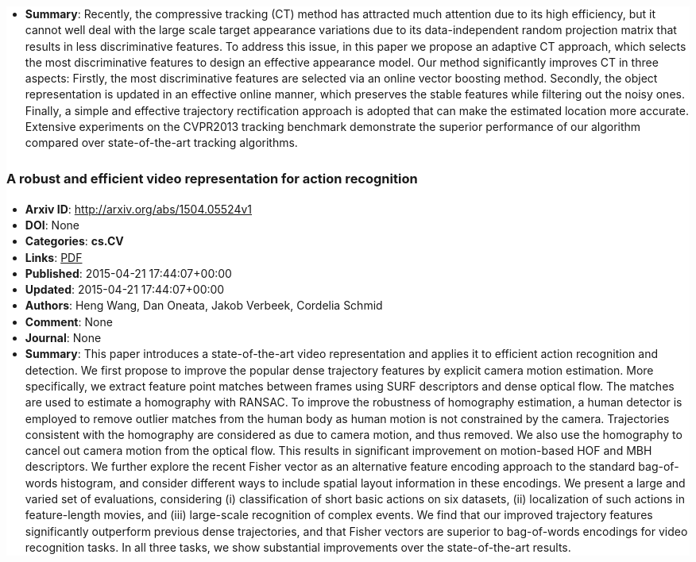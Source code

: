 - **Summary**: Recently, the compressive tracking (CT) method has attracted much attention due to its high efficiency, but it cannot well deal with the large scale target appearance variations due to its data-independent random projection matrix that results in less discriminative features. To address this issue, in this paper we propose an adaptive CT approach, which selects the most discriminative features to design an effective appearance model. Our method significantly improves CT in three aspects: Firstly, the most discriminative features are selected via an online vector boosting method. Secondly, the object representation is updated in an effective online manner, which preserves the stable features while filtering out the noisy ones. Finally, a simple and effective trajectory rectification approach is adopted that can make the estimated location more accurate. Extensive experiments on the CVPR2013 tracking benchmark demonstrate the superior performance of our algorithm compared over state-of-the-art tracking algorithms.



### A robust and efficient video representation for action recognition
- **Arxiv ID**: http://arxiv.org/abs/1504.05524v1
- **DOI**: None
- **Categories**: **cs.CV**
- **Links**: [PDF](http://arxiv.org/pdf/1504.05524v1)
- **Published**: 2015-04-21 17:44:07+00:00
- **Updated**: 2015-04-21 17:44:07+00:00
- **Authors**: Heng Wang, Dan Oneata, Jakob Verbeek, Cordelia Schmid
- **Comment**: None
- **Journal**: None
- **Summary**: This paper introduces a state-of-the-art video representation and applies it to efficient action recognition and detection. We first propose to improve the popular dense trajectory features by explicit camera motion estimation. More specifically, we extract feature point matches between frames using SURF descriptors and dense optical flow. The matches are used to estimate a homography with RANSAC. To improve the robustness of homography estimation, a human detector is employed to remove outlier matches from the human body as human motion is not constrained by the camera. Trajectories consistent with the homography are considered as due to camera motion, and thus removed. We also use the homography to cancel out camera motion from the optical flow. This results in significant improvement on motion-based HOF and MBH descriptors. We further explore the recent Fisher vector as an alternative feature encoding approach to the standard bag-of-words histogram, and consider different ways to include spatial layout information in these encodings. We present a large and varied set of evaluations, considering (i) classification of short basic actions on six datasets, (ii) localization of such actions in feature-length movies, and (iii) large-scale recognition of complex events. We find that our improved trajectory features significantly outperform previous dense trajectories, and that Fisher vectors are superior to bag-of-words encodings for video recognition tasks. In all three tasks, we show substantial improvements over the state-of-the-art results.



